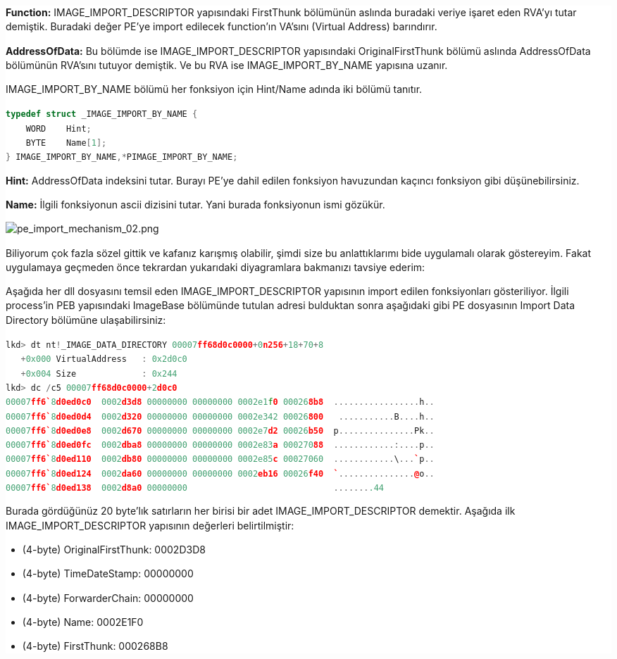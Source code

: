 **Function:** IMAGE_IMPORT_DESCRIPTOR yapısındaki FirstThunk bölümünün aslında buradaki veriye işaret eden RVA’yı tutar demiştik. Buradaki değer PE’ye import edilecek function’ın VA’sını (Virtual Address) barındırır.

**AddressOfData:** Bu bölümde ise IMAGE_IMPORT_DESCRIPTOR yapısındaki OriginalFirstThunk bölümü aslında AddressOfData bölümünün RVA’sını tutuyor demiştik. Ve bu RVA ise IMAGE_IMPORT_BY_NAME yapısına uzanır.

IMAGE_IMPORT_BY_NAME bölümü her fonksiyon için Hint/Name adında iki bölümü tanıtır.

```cpp
typedef struct _IMAGE_IMPORT_BY_NAME {
    WORD    Hint;
    BYTE    Name[1];
} IMAGE_IMPORT_BY_NAME,*PIMAGE_IMPORT_BY_NAME;
```

**Hint:** AddressOfData indeksini tutar. Burayı PE’ye dahil edilen fonksiyon havuzundan kaçıncı fonksiyon gibi düşünebilirsiniz.

**Name:** İlgili fonksiyonun ascii dizisini tutar. Yani burada fonksiyonun ismi gözükür.

![pe_import_mechanism_02.png](/assets/img/2023-04-09-windows-portable-executable-pe-dosyaları/pe_import_mechanism_02.png)

Biliyorum çok fazla sözel gittik ve kafanız karışmış olabilir, şimdi size bu anlattıklarımı bide uygulamalı olarak göstereyim. Fakat uygulamaya geçmeden önce tekrardan yukarıdaki diyagramlara bakmanızı tavsiye ederim:

Aşağıda her dll dosyasını temsil eden IMAGE_IMPORT_DESCRIPTOR yapısının import edilen fonksiyonları gösteriliyor. İlgili process’in PEB yapısındaki ImageBase bölümünde tutulan adresi bulduktan sonra aşağıdaki gibi PE dosyasının Import Data Directory bölümüne ulaşabilirsiniz:

```cpp
lkd> dt nt!_IMAGE_DATA_DIRECTORY 00007ff68d0c0000+0n256+18+70+8
   +0x000 VirtualAddress   : 0x2d0c0
   +0x004 Size             : 0x244
lkd> dc /c5 00007ff68d0c0000+2d0c0
00007ff6`8d0ed0c0  0002d3d8 00000000 00000000 0002e1f0 000268b8  .................h..
00007ff6`8d0ed0d4  0002d320 00000000 00000000 0002e342 00026800   ...........B....h..
00007ff6`8d0ed0e8  0002d670 00000000 00000000 0002e7d2 00026b50  p...............Pk..
00007ff6`8d0ed0fc  0002dba8 00000000 00000000 0002e83a 00027088  ............:....p..
00007ff6`8d0ed110  0002db80 00000000 00000000 0002e85c 00027060  ............\...`p..
00007ff6`8d0ed124  0002da60 00000000 00000000 0002eb16 00026f40  `...............@o..
00007ff6`8d0ed138  0002d8a0 00000000                             ........44
```

Burada gördüğünüz 20 byte’lık satırların her birisi bir adet IMAGE_IMPORT_DESCRIPTOR demektir. Aşağıda ilk IMAGE_IMPORT_DESCRIPTOR yapısının değerleri belirtilmiştir:

- (4-byte) OriginalFirstThunk: 0002D3D8

- (4-byte) TimeDateStamp: 00000000

- (4-byte) ForwarderChain: 00000000

- (4-byte) Name: 0002E1F0

- (4-byte) FirstThunk: 000268B8
